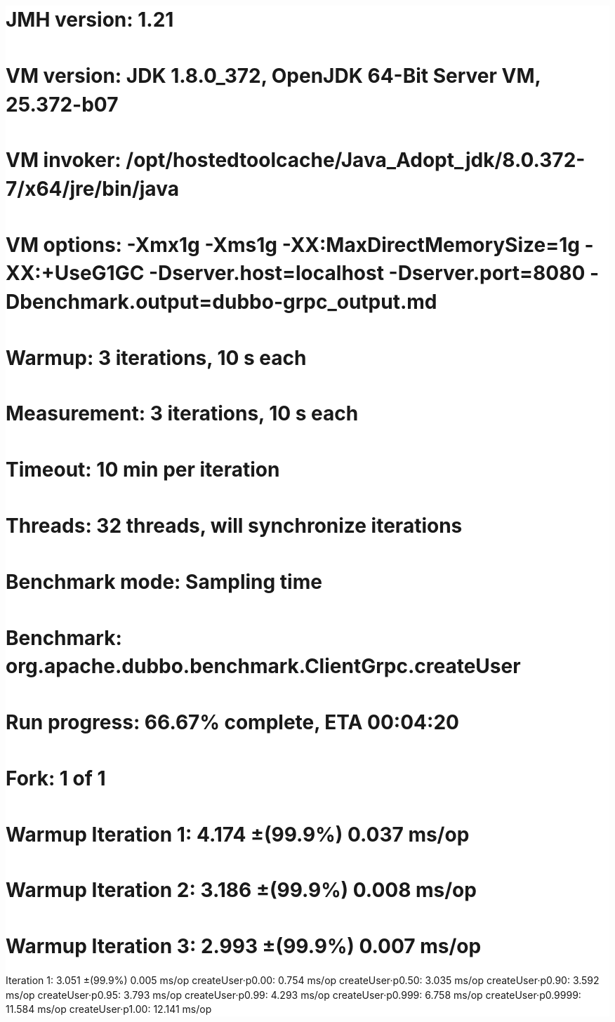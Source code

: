 
# JMH version: 1.21
# VM version: JDK 1.8.0_372, OpenJDK 64-Bit Server VM, 25.372-b07
# VM invoker: /opt/hostedtoolcache/Java_Adopt_jdk/8.0.372-7/x64/jre/bin/java
# VM options: -Xmx1g -Xms1g -XX:MaxDirectMemorySize=1g -XX:+UseG1GC -Dserver.host=localhost -Dserver.port=8080 -Dbenchmark.output=dubbo-grpc_output.md
# Warmup: 3 iterations, 10 s each
# Measurement: 3 iterations, 10 s each
# Timeout: 10 min per iteration
# Threads: 32 threads, will synchronize iterations
# Benchmark mode: Sampling time
# Benchmark: org.apache.dubbo.benchmark.ClientGrpc.createUser

# Run progress: 66.67% complete, ETA 00:04:20
# Fork: 1 of 1
# Warmup Iteration   1: 4.174 ±(99.9%) 0.037 ms/op
# Warmup Iteration   2: 3.186 ±(99.9%) 0.008 ms/op
# Warmup Iteration   3: 2.993 ±(99.9%) 0.007 ms/op
Iteration   1: 3.051 ±(99.9%) 0.005 ms/op
                 createUser·p0.00:   0.754 ms/op
                 createUser·p0.50:   3.035 ms/op
                 createUser·p0.90:   3.592 ms/op
                 createUser·p0.95:   3.793 ms/op
                 createUser·p0.99:   4.293 ms/op
                 createUser·p0.999:  6.758 ms/op
                 createUser·p0.9999: 11.584 ms/op
                 createUser·p1.00:   12.141 ms/op
